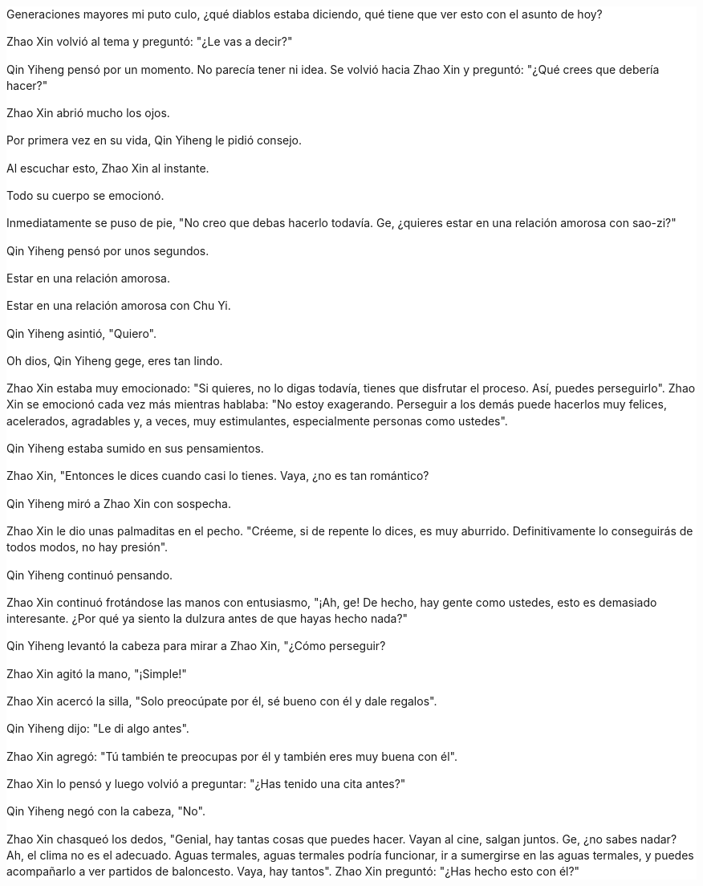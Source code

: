 Generaciones mayores mi puto culo, ¿qué diablos estaba diciendo, qué tiene que ver esto con el asunto de hoy?

Zhao Xin volvió al tema y preguntó: "¿Le vas a decir?"

Qin Yiheng pensó por un momento. No parecía tener ni idea. Se volvió hacia Zhao Xin y preguntó: "¿Qué crees que debería hacer?"

Zhao Xin abrió mucho los ojos.

Por primera vez en su vida, Qin Yiheng le pidió consejo.

Al escuchar esto, Zhao Xin al instante.

Todo su cuerpo se emocionó.

Inmediatamente se puso de pie, "No creo que debas hacerlo todavía. Ge, ¿quieres estar en una relación amorosa con sao-zi?"

Qin Yiheng pensó por unos segundos.

Estar en una relación amorosa.

Estar en una relación amorosa con Chu Yi.

Qin Yiheng asintió, "Quiero".

Oh dios, Qin Yiheng gege, eres tan lindo.

Zhao Xin estaba muy emocionado: "Si quieres, no lo digas todavía, tienes que disfrutar el proceso. Así, puedes perseguirlo". Zhao Xin se emocionó cada vez más mientras hablaba: "No estoy exagerando. Perseguir a los demás puede hacerlos muy felices, acelerados, agradables y, a veces, muy estimulantes, especialmente personas como ustedes".

Qin Yiheng estaba sumido en sus pensamientos.

Zhao Xin, "Entonces le dices cuando casi lo tienes. Vaya, ¿no es tan romántico?

Qin Yiheng miró a Zhao Xin con sospecha.

Zhao Xin le dio unas palmaditas en el pecho. "Créeme, si de repente lo dices, es muy aburrido. Definitivamente lo conseguirás de todos modos, no hay presión".

Qin Yiheng continuó pensando.

Zhao Xin continuó frotándose las manos con entusiasmo, "¡Ah, ge! De hecho, hay gente como ustedes, esto es demasiado interesante. ¿Por qué ya siento la dulzura antes de que hayas hecho nada?"

Qin Yiheng levantó la cabeza para mirar a Zhao Xin, "¿Cómo perseguir?

Zhao Xin agitó la mano, "¡Simple!"

Zhao Xin acercó la silla, "Solo preocúpate por él, sé bueno con él y dale regalos".

Qin Yiheng dijo: "Le di algo antes".

Zhao Xin agregó: "Tú también te preocupas por él y también eres muy buena con él".

Zhao Xin lo pensó y luego volvió a preguntar: "¿Has tenido una cita antes?"

Qin Yiheng negó con la cabeza, "No".

Zhao Xin chasqueó los dedos, "Genial, hay tantas cosas que puedes hacer. Vayan al cine, salgan juntos. Ge, ¿no sabes nadar? Ah, el clima no es el adecuado. Aguas termales, aguas termales podría funcionar, ir a sumergirse en las aguas termales, y puedes acompañarlo a ver partidos de baloncesto. Vaya, hay tantos". Zhao Xin preguntó: "¿Has hecho esto con él?"

